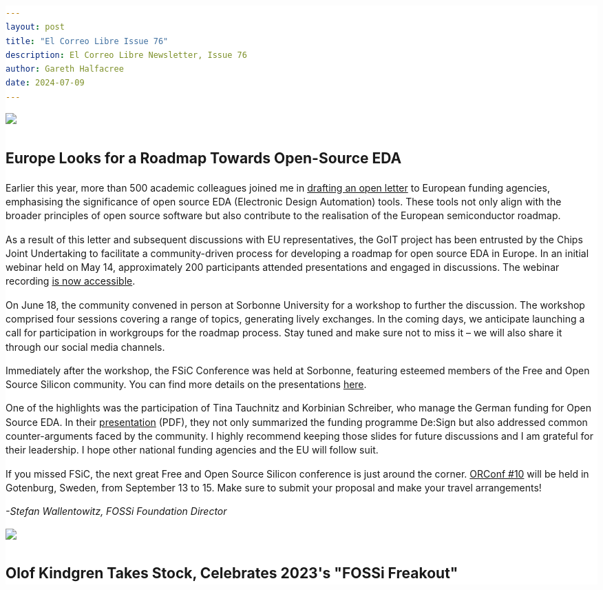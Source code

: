 ```yaml
---
layout: post
title: "El Correo Libre Issue 76"
description: El Correo Libre Newsletter, Issue 76
author: Gareth Halfacree
date: 2024-07-09
---
```


<img src="/blog/2024-07-09-ecl76/euroflag.jpg" style="max-width:100%" />

## Europe Looks for a Roadmap Towards Open-Source EDA

  
Earlier this year, more than 500 academic colleagues joined me in [drafting an open letter](https://open-source-eda-letter.eu/) to European funding agencies, emphasising the significance of open source EDA (Electronic Design Automation) tools. These tools not only align with the broader principles of open source software but also contribute to the realisation of the European semiconductor roadmap.  
  
As a result of this letter and subsequent discussions with EU representatives, the GoIT project has been entrusted by the Chips Joint Undertaking to facilitate a community-driven process for developing a roadmap for open source EDA in Europe. In an initial webinar held on May 14, approximately 200 participants attended presentations and engaged in discussions. The webinar recording [is now accessible](https://sl3.meet-modular.com/video/39a5013c39f98b9cfd14920c4b97a68344d49b6b-1715671757453/).  
  
On June 18, the community convened in person at Sorbonne University for a workshop to further the discussion. The workshop comprised four sessions covering a range of topics, generating lively exchanges. In the coming days, we anticipate launching a call for participation in workgroups for the roadmap process. Stay tuned and make sure not to miss it – we will also share it through our social media channels.  
  
Immediately after the workshop, the FSiC Conference was held at Sorbonne, featuring esteemed members of the Free and Open Source Silicon community. You can find more details on the presentations [here](https://wiki.f-si.org/index.php/FSiC2024).  
  
One of the highlights was the participation of Tina Tauchnitz and Korbinian Schreiber, who manage the German funding for Open Source EDA. In their [presentation](https://wiki.f-si.org/images/9/9f/German_Microelectronics_Design_Initiative_FSiC_2024_r1.pdf) (PDF), they not only summarized the funding programme De:Sign but also addressed common counter-arguments faced by the community. I highly recommend keeping those slides for future discussions and I am grateful for their leadership. I hope other national funding agencies and the EU will follow suit.  
  
If you missed FSiC, the next great Free and Open Source Silicon conference is just around the corner. [ORConf #10](https://orconf.org) will be held in Gotenburg, Sweden, from September 13 to 15. Make sure to submit your proposal and make your travel arrangements!  
  
_-Stefan Wallentowitz, FOSSi Foundation Director_

<img src="/blog/2024-07-09-ecl76/fossifreakout.jpg" style="max-width:100%" />

## Olof Kindgren Takes Stock, Celebrates 2023's "FOSSi Freakout"
